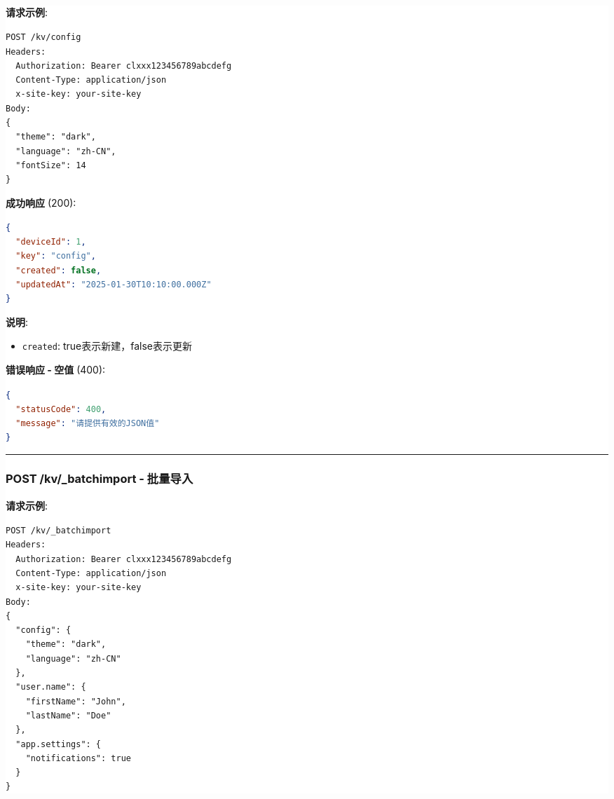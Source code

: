 **请求示例**:
```http
POST /kv/config
Headers:
  Authorization: Bearer clxxx123456789abcdefg
  Content-Type: application/json
  x-site-key: your-site-key
Body:
{
  "theme": "dark",
  "language": "zh-CN",
  "fontSize": 14
}
```

**成功响应** (200):
```json
{
  "deviceId": 1,
  "key": "config",
  "created": false,
  "updatedAt": "2025-01-30T10:10:00.000Z"
}
```

**说明**:
- `created`: true表示新建，false表示更新

**错误响应 - 空值** (400):
```json
{
  "statusCode": 400,
  "message": "请提供有效的JSON值"
}
```

---

### POST /kv/_batchimport - 批量导入

**请求示例**:
```http
POST /kv/_batchimport
Headers:
  Authorization: Bearer clxxx123456789abcdefg
  Content-Type: application/json
  x-site-key: your-site-key
Body:
{
  "config": {
    "theme": "dark",
    "language": "zh-CN"
  },
  "user.name": {
    "firstName": "John",
    "lastName": "Doe"
  },
  "app.settings": {
    "notifications": true
  }
}
```
